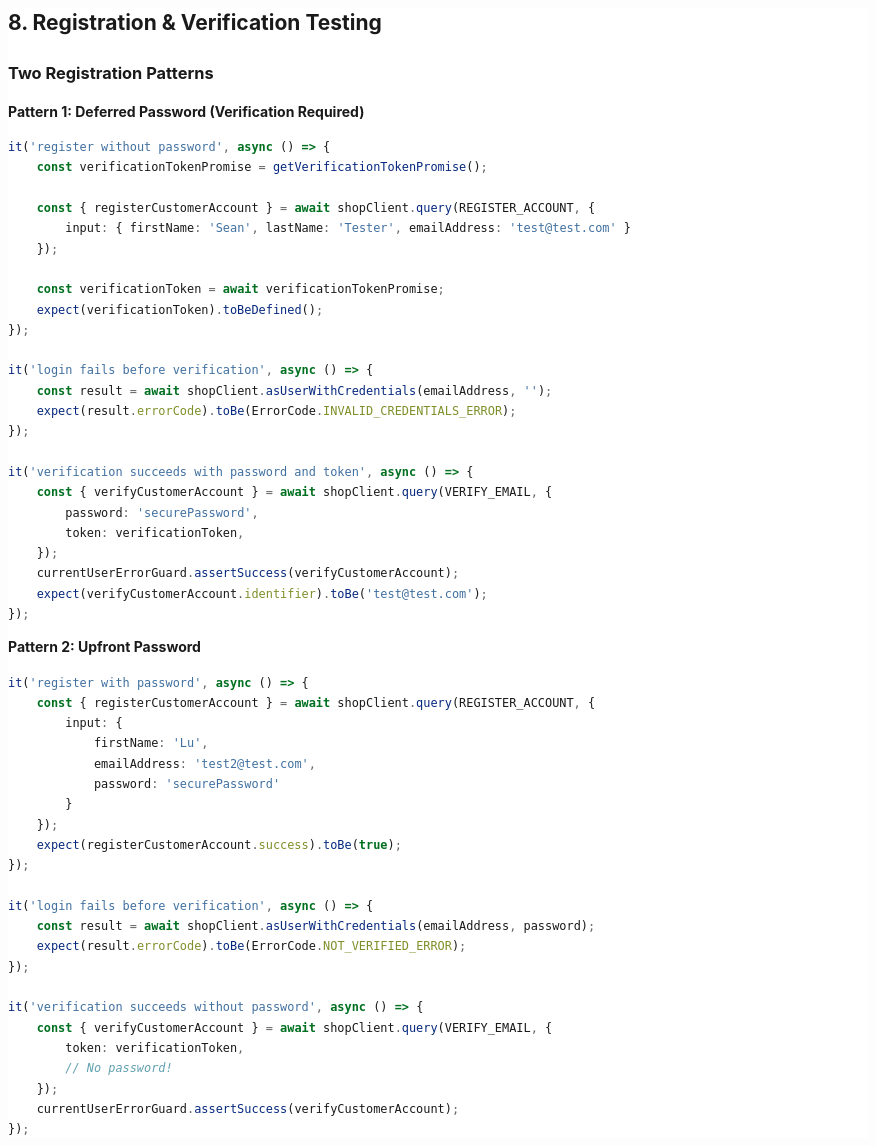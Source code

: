 
## 8. Registration & Verification Testing

### Two Registration Patterns

**Pattern 1: Deferred Password (Verification Required)**
```typescript
it('register without password', async () => {
    const verificationTokenPromise = getVerificationTokenPromise();

    const { registerCustomerAccount } = await shopClient.query(REGISTER_ACCOUNT, {
        input: { firstName: 'Sean', lastName: 'Tester', emailAddress: 'test@test.com' }
    });

    const verificationToken = await verificationTokenPromise;
    expect(verificationToken).toBeDefined();
});

it('login fails before verification', async () => {
    const result = await shopClient.asUserWithCredentials(emailAddress, '');
    expect(result.errorCode).toBe(ErrorCode.INVALID_CREDENTIALS_ERROR);
});

it('verification succeeds with password and token', async () => {
    const { verifyCustomerAccount } = await shopClient.query(VERIFY_EMAIL, {
        password: 'securePassword',
        token: verificationToken,
    });
    currentUserErrorGuard.assertSuccess(verifyCustomerAccount);
    expect(verifyCustomerAccount.identifier).toBe('test@test.com');
});
```

**Pattern 2: Upfront Password**
```typescript
it('register with password', async () => {
    const { registerCustomerAccount } = await shopClient.query(REGISTER_ACCOUNT, {
        input: {
            firstName: 'Lu',
            emailAddress: 'test2@test.com',
            password: 'securePassword'
        }
    });
    expect(registerCustomerAccount.success).toBe(true);
});

it('login fails before verification', async () => {
    const result = await shopClient.asUserWithCredentials(emailAddress, password);
    expect(result.errorCode).toBe(ErrorCode.NOT_VERIFIED_ERROR);
});

it('verification succeeds without password', async () => {
    const { verifyCustomerAccount } = await shopClient.query(VERIFY_EMAIL, {
        token: verificationToken,
        // No password!
    });
    currentUserErrorGuard.assertSuccess(verifyCustomerAccount);
});
```

